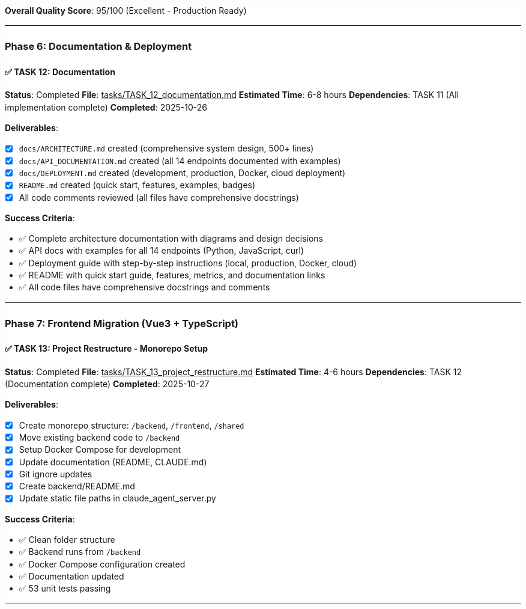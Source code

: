 **Overall Quality Score**: 95/100 (Excellent - Production Ready)

---

### Phase 6: Documentation & Deployment

#### ✅ TASK 12: Documentation
**Status**: Completed
**File**: [tasks/TASK_12_documentation.md](tasks/TASK_12_documentation.md)
**Estimated Time**: 6-8 hours
**Dependencies**: TASK 11 (All implementation complete)
**Completed**: 2025-10-26

**Deliverables**:
- [x] `docs/ARCHITECTURE.md` created (comprehensive system design, 500+ lines)
- [x] `docs/API_DOCUMENTATION.md` created (all 14 endpoints documented with examples)
- [x] `docs/DEPLOYMENT.md` created (development, production, Docker, cloud deployment)
- [x] `README.md` created (quick start, features, examples, badges)
- [x] All code comments reviewed (all files have comprehensive docstrings)

**Success Criteria**:
- ✅ Complete architecture documentation with diagrams and design decisions
- ✅ API docs with examples for all 14 endpoints (Python, JavaScript, curl)
- ✅ Deployment guide with step-by-step instructions (local, production, Docker, cloud)
- ✅ README with quick start guide, features, metrics, and documentation links
- ✅ All code files have comprehensive docstrings and comments

---

### Phase 7: Frontend Migration (Vue3 + TypeScript)

#### ✅ TASK 13: Project Restructure - Monorepo Setup
**Status**: Completed
**File**: [tasks/TASK_13_project_restructure.md](tasks/TASK_13_project_restructure.md)
**Estimated Time**: 4-6 hours
**Dependencies**: TASK 12 (Documentation complete)
**Completed**: 2025-10-27

**Deliverables**:
- [x] Create monorepo structure: `/backend`, `/frontend`, `/shared`
- [x] Move existing backend code to `/backend`
- [x] Setup Docker Compose for development
- [x] Update documentation (README, CLAUDE.md)
- [x] Git ignore updates
- [x] Create backend/README.md
- [x] Update static file paths in claude_agent_server.py

**Success Criteria**:
- ✅ Clean folder structure
- ✅ Backend runs from `/backend`
- ✅ Docker Compose configuration created
- ✅ Documentation updated
- ✅ 53 unit tests passing

---